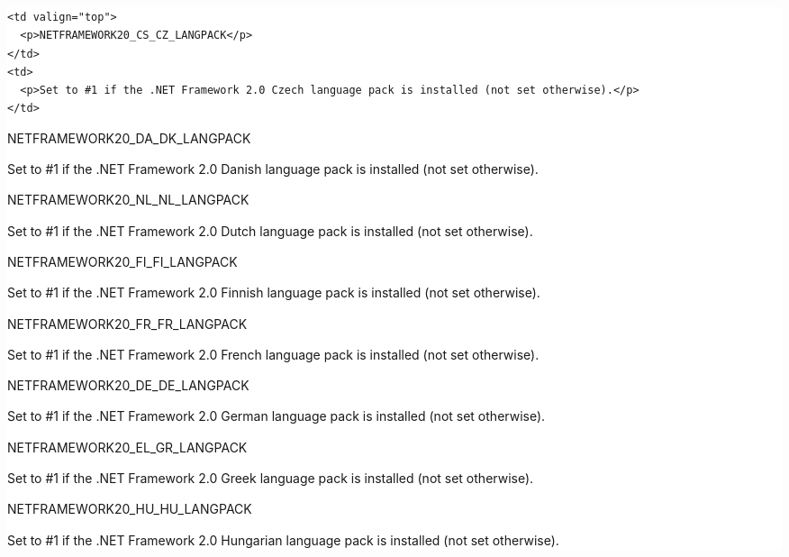     <td valign="top">
      <p>NETFRAMEWORK20_CS_CZ_LANGPACK</p>
    </td>
    <td>
      <p>Set to #1 if the .NET Framework 2.0 Czech language pack is installed (not set otherwise).</p>
    </td>
  </tr>
  <tr>
    <td valign="top">
      <p>NETFRAMEWORK20_DA_DK_LANGPACK</p>
    </td>
    <td>
      <p>Set to #1 if the .NET Framework 2.0 Danish language pack is installed (not set otherwise).</p>
    </td>
  </tr>
  <tr>
    <td valign="top">
      <p>NETFRAMEWORK20_NL_NL_LANGPACK</p>
    </td>
    <td>
      <p>Set to #1 if the .NET Framework 2.0 Dutch language pack is installed (not set otherwise).</p>
    </td>
  </tr>
  <tr>
    <td valign="top">
      <p>NETFRAMEWORK20_FI_FI_LANGPACK</p>
    </td>
    <td>
      <p>Set to #1 if the .NET Framework 2.0 Finnish language pack is installed (not set otherwise).</p>
    </td>
  </tr>
  <tr>
    <td valign="top">
      <p>NETFRAMEWORK20_FR_FR_LANGPACK</p>
    </td>
    <td>
      <p>Set to #1 if the .NET Framework 2.0 French language pack is installed (not set otherwise).</p>
    </td>
  </tr>
  <tr>
    <td valign="top">
      <p>NETFRAMEWORK20_DE_DE_LANGPACK</p>
    </td>
    <td>
      <p>Set to #1 if the .NET Framework 2.0 German language pack is installed (not set otherwise).</p>
    </td>
  </tr>
  <tr>
    <td valign="top">
      <p>NETFRAMEWORK20_EL_GR_LANGPACK</p>
    </td>
    <td>
      <p>Set to #1 if the .NET Framework 2.0 Greek language pack is installed (not set otherwise).</p>
    </td>
  </tr>
  <tr>
    <td valign="top">
      <p>NETFRAMEWORK20_HU_HU_LANGPACK</p>
    </td>
    <td>
      <p>Set to #1 if the .NET Framework 2.0 Hungarian language pack is installed (not set otherwise).</p>
    </td>
  </tr>